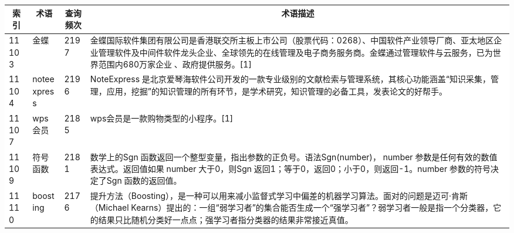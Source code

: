 | 索引    | 术语                   | 查询频次 | 术语描述                                                                                                                                                                                                                                                                                                                                                                                                                                                                                                                                                                                                                                                                                                                                                                                            |
| ----- | -------------------- | ---- | ----------------------------------------------------------------------------------------------------------------------------------------------------------------------------------------------------------------------------------------------------------------------------------------------------------------------------------------------------------------------------------------------------------------------------------------------------------------------------------------------------------------------------------------------------------------------------------------------------------------------------------------------------------------------------------------------------------------------------------------------------------------------------------------------- |
| 11103 | 金蝶                   | 2197 | 金蝶国际软件集团有限公司是香港联交所主板上市公司（股票代码：0268）、中国软件产业领导厂商、亚太地区企业管理软件及中间件软件龙头企业、全球领先的在线管理及电子商务服务商。金蝶通过管理软件与云服务，已为世界范围内680万家企业 、政府提供服务。[1]                                                                                                                                                                                                                                                                                                                                                                                                                                                                                                                                                                                                                                                                   |
| 11104 | noteexpress          | 2196 | NoteExpress 是北京爱琴海软件公司开发的一款专业级别的文献检索与管理系统，其核心功能涵盖“知识采集，管理，应用，挖掘”的知识管理的所有环节，是学术研究，知识管理的必备工具，发表论文的好帮手。                                                                                                                                                                                                                                                                                                                                                                                                                                                                                                                                                                                                                                                                                            |
| 11107 | wps会员                | 2185 | wps会员是一款购物类型的小程序。[1]                                                                                                                                                                                                                                                                                                                                                                                                                                                                                                                                                                                                                                                                                                                                                                            |
| 11109 | 符号函数                 | 2181 | 数学上的Sgn 函数返回一个整型变量，指出参数的正负号。语法Sgn(number)， number 参数是任何有效的数值表达式。返回值如果 number 大于0，则Sgn 返回1；等于0，返回0；小于0，则返回-1。number 参数的符号决定了Sgn 函数的返回值。                                                                                                                                                                                                                                                                                                                                                                                                                                                                                                                                                                                                                                                          |
| 11110 | boosting             | 2176 | 提升方法（Boosting），是一种可以用来减小监督式学习中偏差的机器学习算法。面对的问题是迈可·肯斯（Michael Kearns）提出的：一组“弱学习者”的集合能否生成一个“强学习者”？弱学习者一般是指一个分类器，它的结果只比随机分类好一点点；强学习者指分类器的结果非常接近真值。                                                                                                                                                                                                                                                                                                                                                                                                                                                                                                                                                                                                                                                  |